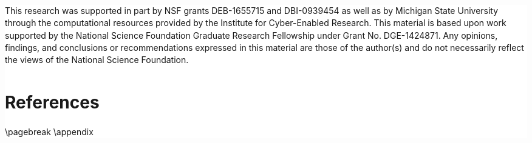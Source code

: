 This research was supported in part by NSF grants DEB-1655715 and DBI-0939454 as well as by Michigan State University through the computational resources provided by the Institute for Cyber-Enabled Research.
This material is based upon work supported by the National Science Foundation Graduate Research Fellowship under Grant No. DGE-1424871.
Any opinions, findings, and conclusions or recommendations expressed in this material are those of the author(s) and do not necessarily reflect the views of the National Science Foundation.

# References

<div id="refs"></div>

\pagebreak
\appendix
